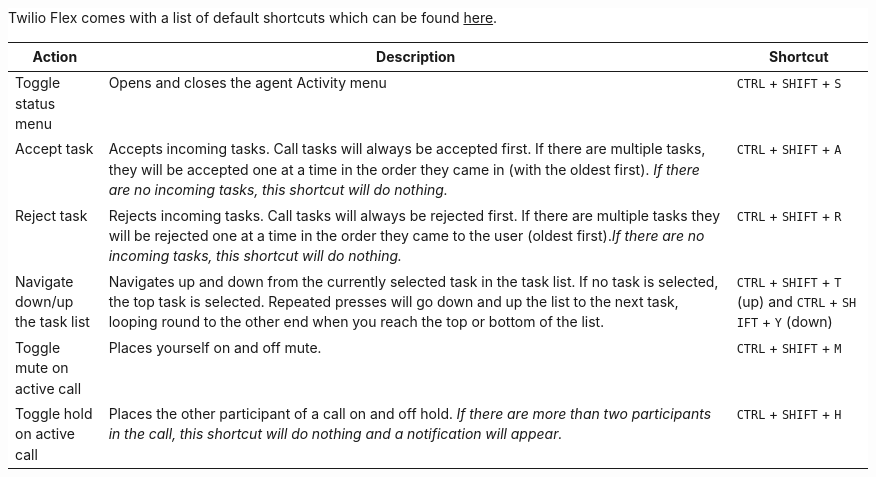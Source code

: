 Twilio Flex comes with a list of default shortcuts which can be found [here](https://www.twilio.com/docs/flex/end-user-guide/keyboard-shortcuts).

| Action                          | Description                                                                                                                                                                                                                                                                                                                                                                                                                                                                                                                                                                               | Shortcut                                                      |
| ------------------------------- | ----------------------------------------------------------------------------------------------------------------------------------------------------------------------------------------------------------------------------------------------------------------------------------------------------------------------------------------------------------------------------------------------------------------------------------------------------------------------------------------------------------------------------------------------------------------------------------------- | ------------------------------------------------------------- |
| Toggle status menu              | Opens and closes the agent Activity menu                                                                                                                                                                                                                                                                                                                                                                                                                                                                                                                                                  | `CTRL` + `SHIFT` + `S`                                        |
| Accept task                     | Accepts incoming tasks. Call tasks will always be accepted first. If there are multiple tasks, they will be accepted one at a time in the order they came in (with the oldest first). _If there are no incoming tasks, this shortcut will do nothing._                                                                                                                                                                                                                                                                                                                                    | `CTRL` + `SHIFT` + `A`                                        |
| Reject task                     | Rejects incoming tasks. Call tasks will always be rejected first. If there are multiple tasks they will be rejected one at a time in the order they came to the user (oldest first)._If there are no incoming tasks, this shortcut will do nothing._                                                                                                                                                                                                                                                                                                                                      | `CTRL` + `SHIFT` + `R`                                        |
| Navigate down/up the task list  | Navigates up and down from the currently selected task in the task list. If no task is selected, the top task is selected. Repeated presses will go down and up the list to the next task, looping round to the other end when you reach the top or bottom of the list.                                                                                                                                                                                                                                                                                                                   | `CTRL` + `SHIFT` + `T` (up) and `CTRL` + `SHIFT` + `Y` (down) |
| Toggle mute on active call      | Places yourself on and off mute.                                                                                                                                                                                                                                                                                                                                                                                                                                                                                                                                                          | `CTRL` + `SHIFT` + `M`                                        |
| Toggle hold on active call      | Places the other participant of a call on and off hold. _If there are more than two participants in the call, this shortcut will do nothing and a notification will appear._                                                                                                                                                                                                                                                                                                                                                                                                              | `CTRL` + `SHIFT` + `H`                                        |
